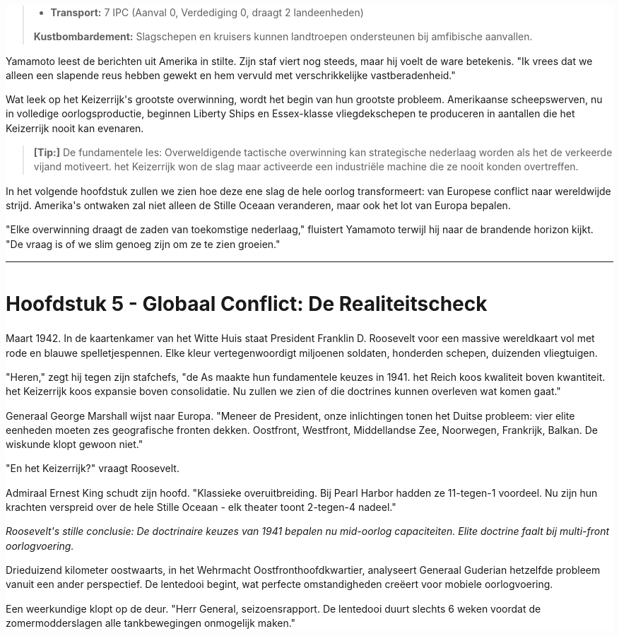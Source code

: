 > - **Transport:** 7 IPC (Aanval 0, Verdediging 0, draagt 2 landeenheden)
> 
> **Kustbombardement:** Slagschepen en kruisers kunnen landtroepen ondersteunen bij amfibische aanvallen.

Yamamoto leest de berichten uit Amerika in stilte. Zijn staf viert nog steeds, maar hij voelt de ware betekenis. "Ik vrees dat we alleen een slapende reus hebben gewekt en hem vervuld met verschrikkelijke vastberadenheid."

Wat leek op het Keizerrijk's grootste overwinning, wordt het begin van hun grootste probleem. Amerikaanse scheepswerven, nu in volledige oorlogsproductie, beginnen Liberty Ships en Essex-klasse vliegdekschepen te produceren in aantallen die het Keizerrijk nooit kan evenaren.

> **[Tip:]** De fundamentele les: Overweldigende tactische overwinning kan strategische nederlaag worden als het de verkeerde vijand motiveert. het Keizerrijk won de slag maar activeerde een industriële machine die ze nooit konden overtreffen.

In het volgende hoofdstuk zullen we zien hoe deze ene slag de hele oorlog transformeert: van Europese conflict naar wereldwijde strijd. Amerika's ontwaken zal niet alleen de Stille Oceaan veranderen, maar ook het lot van Europa bepalen.

"Elke overwinning draagt de zaden van toekomstige nederlaag," fluistert Yamamoto terwijl hij naar de brandende horizon kijkt. "De vraag is of we slim genoeg zijn om ze te zien groeien."

---


# Hoofdstuk 5 - Globaal Conflict: De Realiteitscheck

Maart 1942. In de kaartenkamer van het Witte Huis staat President Franklin D. Roosevelt voor een massive wereldkaart vol met rode en blauwe spelletjespennen. Elke kleur vertegenwoordigt miljoenen soldaten, honderden schepen, duizenden vliegtuigen.

"Heren," zegt hij tegen zijn stafchefs, "de As maakte hun fundamentele keuzes in 1941. het Reich koos kwaliteit boven kwantiteit. het Keizerrijk koos expansie boven consolidatie. Nu zullen we zien of die doctrines kunnen overleven wat komen gaat."

Generaal George Marshall wijst naar Europa. "Meneer de President, onze inlichtingen tonen het Duitse probleem: vier elite eenheden moeten zes geografische fronten dekken. Oostfront, Westfront, Middellandse Zee, Noorwegen, Frankrijk, Balkan. De wiskunde klopt gewoon niet."

"En het Keizerrijk?" vraagt Roosevelt.

Admiraal Ernest King schudt zijn hoofd. "Klassieke overuitbreiding. Bij Pearl Harbor hadden ze 11-tegen-1 voordeel. Nu zijn hun krachten verspreid over de hele Stille Oceaan - elk theater toont 2-tegen-4 nadeel."

*Roosevelt's stille conclusie: De doctrinaire keuzes van 1941 bepalen nu mid-oorlog capaciteiten. Elite doctrine faalt bij multi-front oorlogvoering.*

Drieduizend kilometer oostwaarts, in het Wehrmacht Oostfronthoofdkwartier, analyseert Generaal Guderian hetzelfde probleem vanuit een ander perspectief. De lentedooi begint, wat perfecte omstandigheden creëert voor mobiele oorlogvoering.

Een weerkundige klopt op de deur. "Herr General, seizoensrapport. De lentedooi duurt slechts 6 weken voordat de zomermodderslagen alle tankbewegingen onmogelijk maken."
